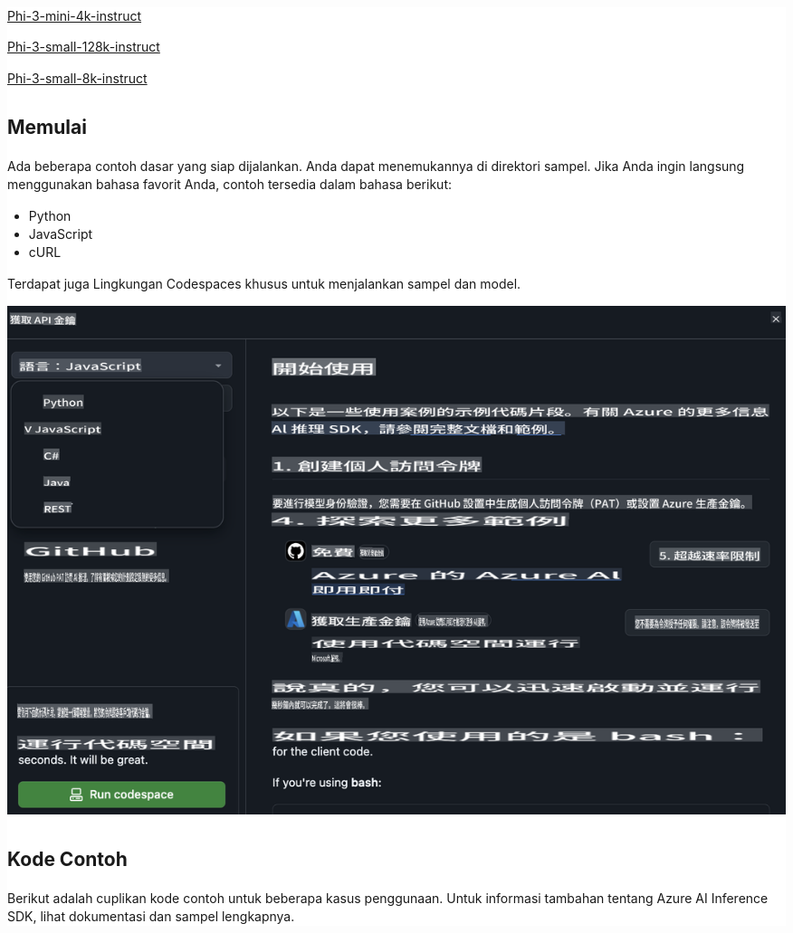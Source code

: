 [Phi-3-mini-4k-instruct](https://github.com/marketplace/models/azureml/Phi-3-mini-4k-instruct)

[Phi-3-small-128k-instruct](https://github.com/marketplace/models/azureml/Phi-3-small-128k-instruct)

[Phi-3-small-8k-instruct](https://github.com/marketplace/models/azureml/Phi-3-small-8k-instruct)

## Memulai

Ada beberapa contoh dasar yang siap dijalankan. Anda dapat menemukannya di direktori sampel. Jika Anda ingin langsung menggunakan bahasa favorit Anda, contoh tersedia dalam bahasa berikut:

- Python
- JavaScript
- cURL

Terdapat juga Lingkungan Codespaces khusus untuk menjalankan sampel dan model.

![Getting Started](../../../../translated_images/GitHub_ModelGetStarted.b4b839a081583da39bc976c2f0d8ac4603d3b8c23194b16cc9e0a1014f5611d0.mo.png)

## Kode Contoh

Berikut adalah cuplikan kode contoh untuk beberapa kasus penggunaan. Untuk informasi tambahan tentang Azure AI Inference SDK, lihat dokumentasi dan sampel lengkapnya.
